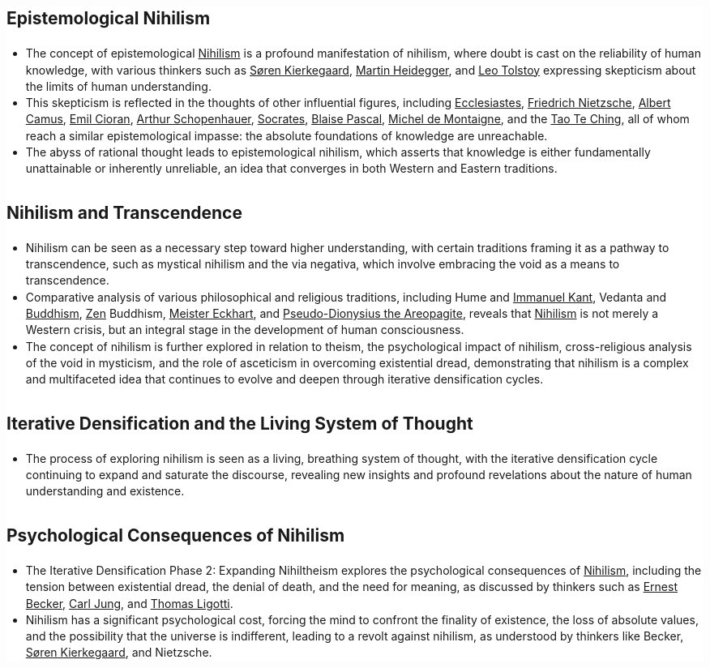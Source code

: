 ## Epistemological Nihilism
- The concept of epistemological [Nihilism](https://en.wikipedia.org/wiki/Nihilism) is a profound manifestation of nihilism, where doubt is cast on the reliability of human knowledge, with various thinkers such as [Søren Kierkegaard](https://en.wikipedia.org/wiki/Søren_Kierkegaard), [Martin Heidegger](https://en.wikipedia.org/wiki/Martin_Heidegger), and [Leo Tolstoy](https://en.wikipedia.org/wiki/Leo_Tolstoy) expressing skepticism about the limits of human understanding.
- This skepticism is reflected in the thoughts of other influential figures, including [Ecclesiastes](https://en.wikipedia.org/wiki/Ecclesiastes), [Friedrich Nietzsche](https://en.wikipedia.org/wiki/Friedrich_Nietzsche), [Albert Camus](https://en.wikipedia.org/wiki/Albert_Camus), [Emil Cioran](https://en.wikipedia.org/wiki/Emil_Cioran), [Arthur Schopenhauer](https://en.wikipedia.org/wiki/Arthur_Schopenhauer), [Socrates](https://en.wikipedia.org/wiki/Socrates), [Blaise Pascal](https://en.wikipedia.org/wiki/Blaise_Pascal), [Michel de Montaigne](https://en.wikipedia.org/wiki/Michel_de_Montaigne), and the [Tao Te Ching](https://en.wikipedia.org/wiki/Tao_Te_Ching), all of whom reach a similar epistemological impasse: the absolute foundations of knowledge are unreachable.
- The abyss of rational thought leads to epistemological nihilism, which asserts that knowledge is either fundamentally unattainable or inherently unreliable, an idea that converges in both Western and Eastern traditions.

## Nihilism and Transcendence
- Nihilism can be seen as a necessary step toward higher understanding, with certain traditions framing it as a pathway to transcendence, such as mystical nihilism and the via negativa, which involve embracing the void as a means to transcendence.
- Comparative analysis of various philosophical and religious traditions, including Hume and [Immanuel Kant](https://en.wikipedia.org/wiki/Immanuel_Kant), Vedanta and [Buddhism](https://en.wikipedia.org/wiki/Buddhism), [Zen](https://en.wikipedia.org/wiki/Zen) Buddhism, [Meister Eckhart](https://en.wikipedia.org/wiki/Meister_Eckhart), and [Pseudo-Dionysius the Areopagite](https://en.wikipedia.org/wiki/Pseudo-Dionysius_the_Areopagite), reveals that [Nihilism](https://en.wikipedia.org/wiki/Nihilism) is not merely a Western crisis, but an integral stage in the development of human consciousness.
- The concept of nihilism is further explored in relation to theism, the psychological impact of nihilism, cross-religious analysis of the void in mysticism, and the role of asceticism in overcoming existential dread, demonstrating that nihilism is a complex and multifaceted idea that continues to evolve and deepen through iterative densification cycles.

## Iterative Densification and the Living System of Thought
- The process of exploring nihilism is seen as a living, breathing system of thought, with the iterative densification cycle continuing to expand and saturate the discourse, revealing new insights and profound revelations about the nature of human understanding and existence.

## Psychological Consequences of Nihilism
- The Iterative Densification Phase 2: Expanding Nihiltheism explores the psychological consequences of [Nihilism](https://en.wikipedia.org/wiki/Nihilism), including the tension between existential dread, the denial of death, and the need for meaning, as discussed by thinkers such as [Ernest Becker](https://en.wikipedia.org/wiki/Ernest_Becker), [Carl Jung](https://en.wikipedia.org/wiki/Carl_Jung), and [Thomas Ligotti](https://en.wikipedia.org/wiki/Thomas_Ligotti).
- Nihilism has a significant psychological cost, forcing the mind to confront the finality of existence, the loss of absolute values, and the possibility that the universe is indifferent, leading to a revolt against nihilism, as understood by thinkers like Becker, [Søren Kierkegaard](https://en.wikipedia.org/wiki/Søren_Kierkegaard), and Nietzsche.

